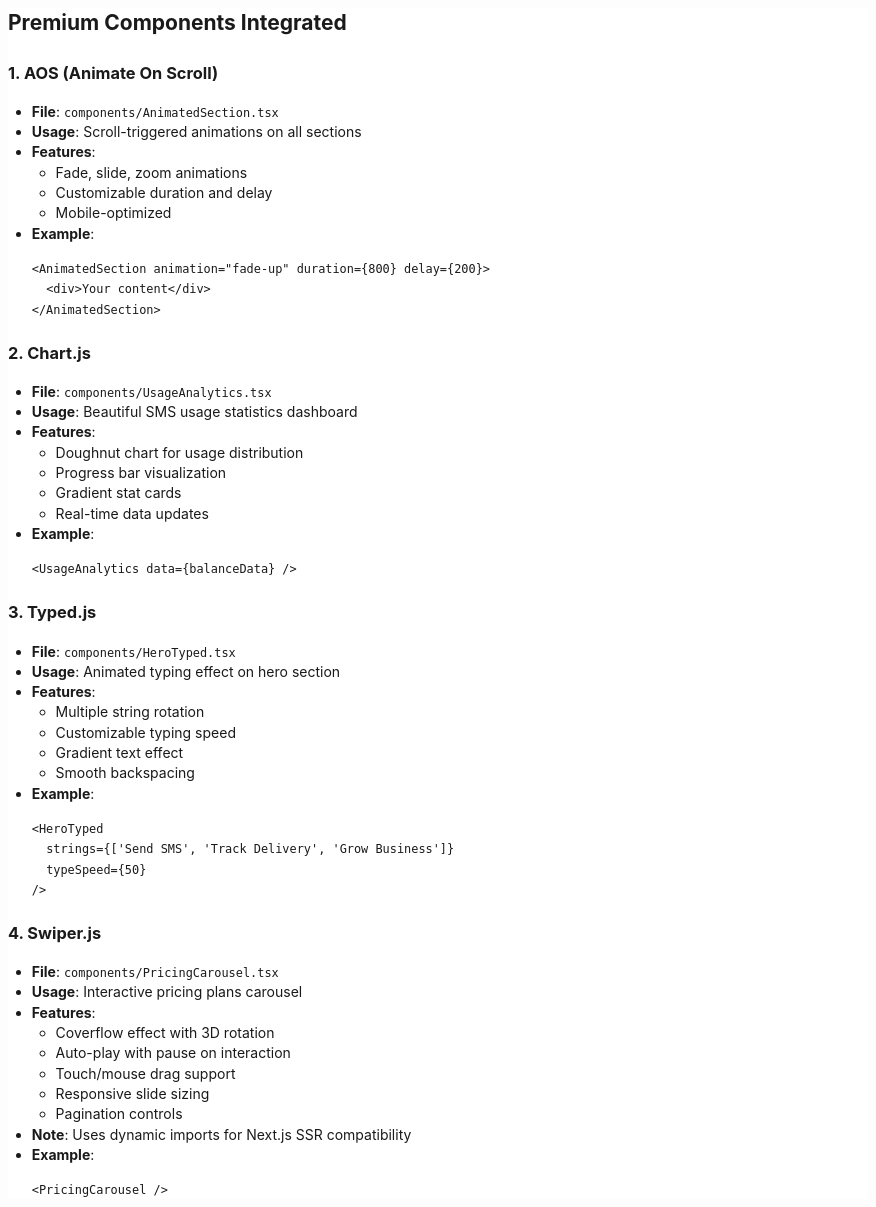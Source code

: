 ## Premium Components Integrated

### 1. **AOS (Animate On Scroll)**
- **File**: `components/AnimatedSection.tsx`
- **Usage**: Scroll-triggered animations on all sections
- **Features**:
  - Fade, slide, zoom animations
  - Customizable duration and delay
  - Mobile-optimized
- **Example**: 
  ```tsx
  <AnimatedSection animation="fade-up" duration={800} delay={200}>
    <div>Your content</div>
  </AnimatedSection>
  ```

### 2. **Chart.js**
- **File**: `components/UsageAnalytics.tsx`
- **Usage**: Beautiful SMS usage statistics dashboard
- **Features**:
  - Doughnut chart for usage distribution
  - Progress bar visualization
  - Gradient stat cards
  - Real-time data updates
- **Example**:
  ```tsx
  <UsageAnalytics data={balanceData} />
  ```

### 3. **Typed.js**
- **File**: `components/HeroTyped.tsx`
- **Usage**: Animated typing effect on hero section
- **Features**:
  - Multiple string rotation
  - Customizable typing speed
  - Gradient text effect
  - Smooth backspacing
- **Example**:
  ```tsx
  <HeroTyped
    strings={['Send SMS', 'Track Delivery', 'Grow Business']}
    typeSpeed={50}
  />
  ```

### 4. **Swiper.js**
- **File**: `components/PricingCarousel.tsx`
- **Usage**: Interactive pricing plans carousel
- **Features**:
  - Coverflow effect with 3D rotation
  - Auto-play with pause on interaction
  - Touch/mouse drag support
  - Responsive slide sizing
  - Pagination controls
- **Note**: Uses dynamic imports for Next.js SSR compatibility
- **Example**:
  ```tsx
  <PricingCarousel />
  ```

